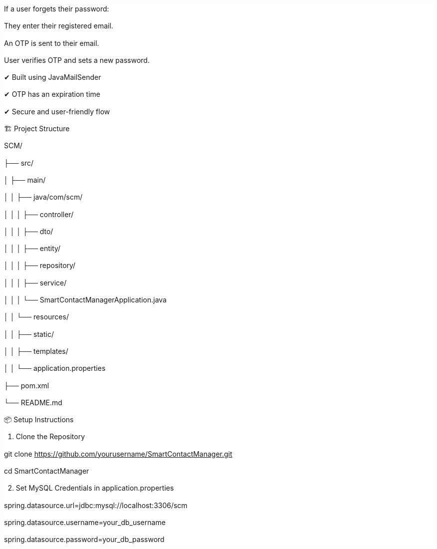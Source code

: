 If a user forgets their password:

They enter their registered email.

An OTP is sent to their email.

User verifies OTP and sets a new password.

✔ Built using JavaMailSender

✔ OTP has an expiration time

✔ Secure and user-friendly flow


🏗 Project Structure


SCM/

├── src/

│   ├── main/

│   │   ├── java/com/scm/

│   │   │   ├── controller/

│   │   │   ├── dto/

│   │   │   ├── entity/

│   │   │   ├── repository/

│   │   │   ├── service/

│   │   │   └── SmartContactManagerApplication.java

│   │   └── resources/

│   │       ├── static/

│   │       ├── templates/

│   │       └── application.properties

├── pom.xml

└── README.md

📦 Setup Instructions

1. Clone the Repository

git clone https://github.com/yourusername/SmartContactManager.git

cd SmartContactManager

2. Set MySQL Credentials in application.properties

spring.datasource.url=jdbc:mysql://localhost:3306/scm

spring.datasource.username=your_db_username

spring.datasource.password=your_db_password
